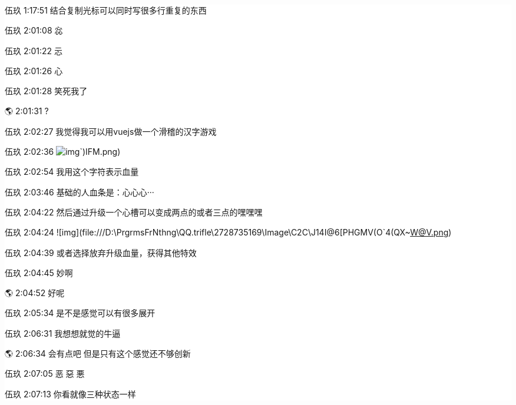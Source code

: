伍玖 1:17:51
结合复制光标可以同时写很多行重复的东西

伍玖 2:01:08
惢

伍玖 2:01:22
忈

伍玖 2:01:26
心

伍玖 2:01:28
笑死我了

🌎 2:01:31
?

伍玖 2:02:27
我觉得我可以用vuejs做一个滑稽的汉字游戏

伍玖 2:02:36
![img](file:///D:\PrgrmsFrNthng\QQ.trifle\2728735169\Image\C2C\L[Q761KDLG1]K_NJE)`)IFM.png)

伍玖 2:02:54
我用这个字符表示血量

伍玖 2:03:46
基础的人血条是：心心心···

伍玖 2:04:22
然后通过升级一个心槽可以变成两点的或者三点的嘿嘿嘿

伍玖 2:04:24
![img](file:///D:\PrgrmsFrNthng\QQ.trifle\2728735169\Image\C2C\J14I@6[PHGMV(O`4(QX~W@V.png)

伍玖 2:04:39
或者选择放弃升级血量，获得其他特效

伍玖 2:04:45
妙啊

🌎 2:04:52
好呢

伍玖 2:05:34
是不是感觉可以有很多展开

伍玖 2:06:31
我想想就觉的牛逼

🌎 2:06:34
会有点吧 但是只有这个感觉还不够创新

伍玖 2:07:05
恶 惡 悪

伍玖 2:07:13
你看就像三种状态一样
